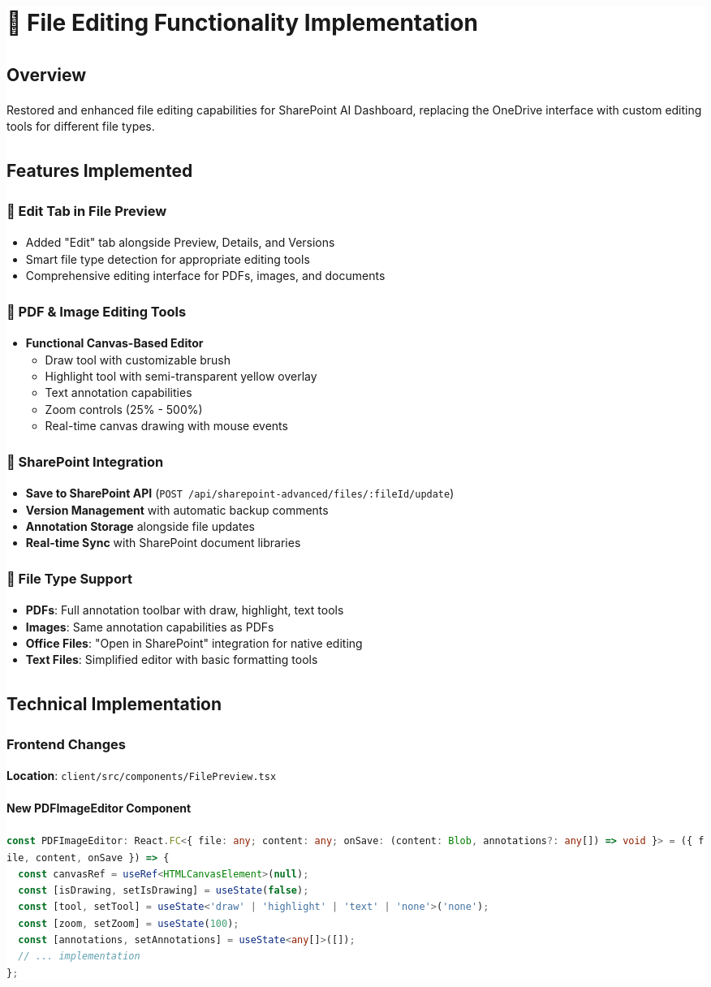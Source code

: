 # 📝 File Editing Functionality Implementation

## Overview
Restored and enhanced file editing capabilities for SharePoint AI Dashboard, replacing the OneDrive interface with custom editing tools for different file types.

## Features Implemented

### 🎨 Edit Tab in File Preview
- Added "Edit" tab alongside Preview, Details, and Versions
- Smart file type detection for appropriate editing tools
- Comprehensive editing interface for PDFs, images, and documents

### 📄 PDF & Image Editing Tools
- **Functional Canvas-Based Editor**
  - Draw tool with customizable brush
  - Highlight tool with semi-transparent yellow overlay
  - Text annotation capabilities
  - Zoom controls (25% - 500%)
  - Real-time canvas drawing with mouse events

### 💾 SharePoint Integration
- **Save to SharePoint API** (`POST /api/sharepoint-advanced/files/:fileId/update`)
- **Version Management** with automatic backup comments
- **Annotation Storage** alongside file updates
- **Real-time Sync** with SharePoint document libraries

### 🔧 File Type Support
- **PDFs**: Full annotation toolbar with draw, highlight, text tools
- **Images**: Same annotation capabilities as PDFs
- **Office Files**: "Open in SharePoint" integration for native editing
- **Text Files**: Simplified editor with basic formatting tools

## Technical Implementation

### Frontend Changes
**Location**: `client/src/components/FilePreview.tsx`

#### New PDFImageEditor Component
```typescript
const PDFImageEditor: React.FC<{ file: any; content: any; onSave: (content: Blob, annotations?: any[]) => void }> = ({ file, content, onSave }) => {
  const canvasRef = useRef<HTMLCanvasElement>(null);
  const [isDrawing, setIsDrawing] = useState(false);
  const [tool, setTool] = useState<'draw' | 'highlight' | 'text' | 'none'>('none');
  const [zoom, setZoom] = useState(100);
  const [annotations, setAnnotations] = useState<any[]>([]);
  // ... implementation
};
```
